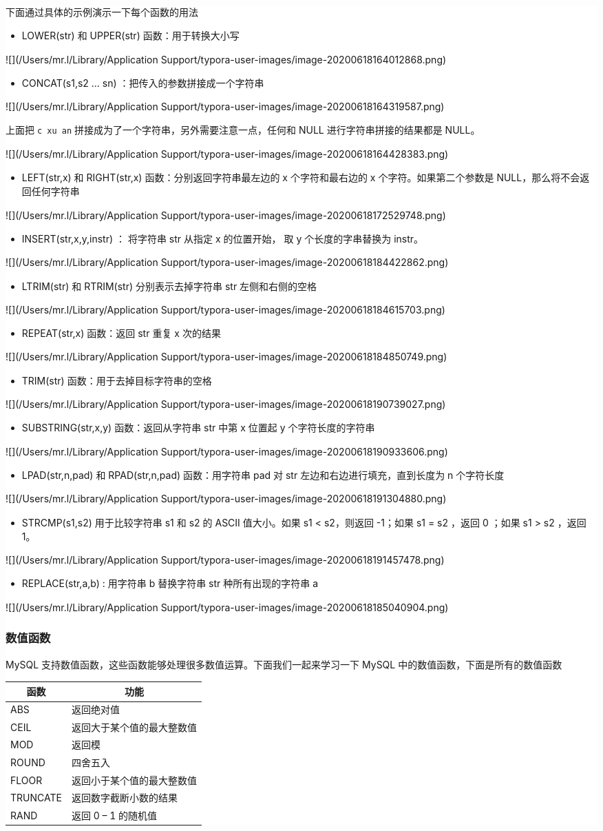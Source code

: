 下面通过具体的示例演示一下每个函数的用法

*   LOWER(str) 和 UPPER(str) 函数：用于转换大小写

![](/Users/mr.l/Library/Application Support/typora-user-images/image-20200618164012868.png)

*   CONCAT(s1,s2 … sn) ：把传入的参数拼接成一个字符串

![](/Users/mr.l/Library/Application Support/typora-user-images/image-20200618164319587.png)

上面把 `c xu an` 拼接成为了一个字符串，另外需要注意一点，任何和 NULL 进行字符串拼接的结果都是 NULL。

![](/Users/mr.l/Library/Application Support/typora-user-images/image-20200618164428383.png)

*   LEFT(str,x) 和 RIGHT(str,x) 函数：分别返回字符串最左边的 x 个字符和最右边的 x 个字符。如果第二个参数是 NULL，那么将不会返回任何字符串

![](/Users/mr.l/Library/Application Support/typora-user-images/image-20200618172529748.png)

*   INSERT(str,x,y,instr) ： 将字符串 str 从指定 x 的位置开始， 取 y 个长度的字串替换为 instr。

![](/Users/mr.l/Library/Application Support/typora-user-images/image-20200618184422862.png)

*   LTRIM(str) 和 RTRIM(str) 分别表示去掉字符串 str 左侧和右侧的空格

![](/Users/mr.l/Library/Application Support/typora-user-images/image-20200618184615703.png)

*   REPEAT(str,x) 函数：返回 str 重复 x 次的结果

![](/Users/mr.l/Library/Application Support/typora-user-images/image-20200618184850749.png)

*   TRIM(str) 函数：用于去掉目标字符串的空格

![](/Users/mr.l/Library/Application Support/typora-user-images/image-20200618190739027.png)

*   SUBSTRING(str,x,y) 函数：返回从字符串 str 中第 x 位置起 y 个字符长度的字符串

![](/Users/mr.l/Library/Application Support/typora-user-images/image-20200618190933606.png)

*   LPAD(str,n,pad) 和 RPAD(str,n,pad) 函数：用字符串 pad 对 str 左边和右边进行填充，直到长度为 n 个字符长度

![](/Users/mr.l/Library/Application Support/typora-user-images/image-20200618191304880.png)

*   STRCMP(s1,s2) 用于比较字符串 s1 和 s2 的 ASCII 值大小。如果 s1 < s2，则返回 -1；如果 s1 = s2 ，返回 0 ；如果 s1 > s2 ，返回 1。

![](/Users/mr.l/Library/Application Support/typora-user-images/image-20200618191457478.png)

*   REPLACE(str,a,b) : 用字符串 b 替换字符串 str 种所有出现的字符串 a

![](/Users/mr.l/Library/Application Support/typora-user-images/image-20200618185040904.png)

### 数值函数

MySQL 支持数值函数，这些函数能够处理很多数值运算。下面我们一起来学习一下 MySQL 中的数值函数，下面是所有的数值函数

| 函数 | 功能 |
| --- | --- |
| ABS | 返回绝对值 |
| CEIL | 返回大于某个值的最大整数值 |
| MOD | 返回模 |
| ROUND | 四舍五入 |
| FLOOR | 返回小于某个值的最大整数值 |
| TRUNCATE | 返回数字截断小数的结果 |
| RAND | 返回 0 – 1 的随机值 |